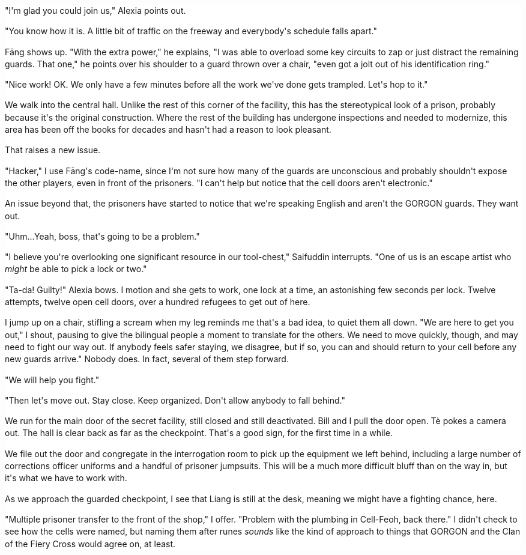"I'm glad you could join us," Alexia points out.

"You know how it is.  A little bit of traffic on the freeway and everybody's schedule falls apart."

Fāng shows up.  "With the extra power," he explains, "I was able to overload some key circuits to zap or just distract the remaining guards.  That one," he points over his shoulder to a guard thrown over a chair, "even got a jolt out of his identification ring."

"Nice work!  OK.  We only have a few minutes before all the work we've done gets trampled.  Let's hop to it."

We walk into the central hall.  Unlike the rest of this corner of the facility, this has the stereotypical look of a prison, probably because it's the original construction.  Where the rest of the building has undergone inspections and needed to modernize, this area has been off the books for decades and hasn't had a reason to look pleasant.

That raises a new issue.

"Hacker," I use Fāng's code-name, since I'm not sure how many of the guards are unconscious and probably shouldn't expose the other players, even in front of the prisoners.  "I can't help but notice that the cell doors aren't electronic."

An issue beyond that, the prisoners have started to notice that we're speaking English and aren't the GORGON guards.  They want out.

"Uhm...Yeah, boss, that's going to be a problem."

"I believe you're overlooking one significant resource in our tool-chest," Saifuddin interrupts.  "One of us is an escape artist who *might* be able to pick a lock or two."

"Ta-da!  Guilty!"  Alexia bows.  I motion and she gets to work, one lock at a time, an astonishing few seconds per lock.  Twelve attempts, twelve open cell doors, over a hundred refugees to get out of here.

I jump up on a chair, stifling a scream when my leg reminds me that's a bad idea, to quiet them all down.  "We are here to get you out," I shout, pausing to give the bilingual people a moment to translate for the others.  We need to move quickly, though, and may need to fight our way out.  If anybody feels safer staying, we disagree, but if so, you can and should return to your cell before any new guards arrive."  Nobody does.  In fact, several of them step forward.

"We will help you fight."

"Then let's move out.  Stay close.  Keep organized.  Don't allow anybody to fall behind."

We run for the main door of the secret facility, still closed and still deactivated.  Bill and I pull the door open.  Tè pokes a camera out.  The hall is clear back as far as the checkpoint.  That's a good sign, for the first time in a while.

We file out the door and congregate in the interrogation room to pick up the equipment we left behind, including a large number of corrections officer uniforms and a handful of prisoner jumpsuits.  This will be a much more difficult bluff than on the way in, but it's what we have to work with.

As we approach the guarded checkpoint, I see that Liang is still at the desk, meaning we might have a fighting chance, here.

"Multiple prisoner transfer to the front of the shop," I offer.  "Problem with the plumbing in Cell-Feoh, back there."  I didn't check to see how the cells were named, but naming them after runes *sounds* like the kind of approach to things that GORGON and the Clan of the Fiery Cross would agree on, at least.
